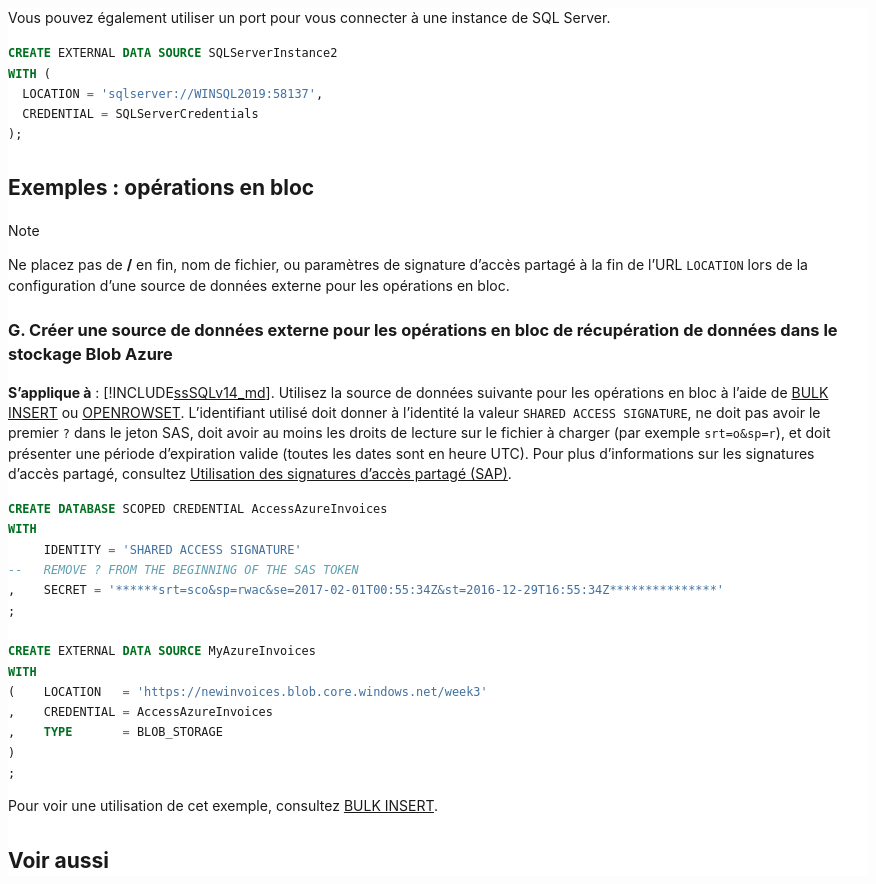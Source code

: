 Vous pouvez également utiliser un port pour vous connecter à une instance de SQL Server.

```sql
CREATE EXTERNAL DATA SOURCE SQLServerInstance2
WITH (
  LOCATION = 'sqlserver://WINSQL2019:58137',
  CREDENTIAL = SQLServerCredentials
);

```

## <a name="examples-bulk-operations"></a>Exemples : opérations en bloc

> [!NOTE]
> Ne placez pas de **/** en fin, nom de fichier, ou paramètres de signature d’accès partagé à la fin de l’URL `LOCATION` lors de la configuration d’une source de données externe pour les opérations en bloc.

### <a name="g-create-an-external-data-source-for-bulk-operations-retrieving-data-from-azure-blob-storage"></a>G. Créer une source de données externe pour les opérations en bloc de récupération de données dans le stockage Blob Azure

**S’applique à** : [!INCLUDE[ssSQLv14_md](../../includes/sssqlv14-md.md)].
Utilisez la source de données suivante pour les opérations en bloc à l’aide de [BULK INSERT][bulk_insert] ou [OPENROWSET][openrowset]. L’identifiant utilisé doit donner à l’identité la valeur `SHARED ACCESS SIGNATURE`, ne doit pas avoir le premier `?` dans le jeton SAS, doit avoir au moins les droits de lecture sur le fichier à charger (par exemple `srt=o&sp=r`), et doit présenter une période d’expiration valide (toutes les dates sont en heure UTC). Pour plus d’informations sur les signatures d’accès partagé, consultez [Utilisation des signatures d’accès partagé (SAP)][sas_token].

```sql
CREATE DATABASE SCOPED CREDENTIAL AccessAzureInvoices
WITH
     IDENTITY = 'SHARED ACCESS SIGNATURE'
--   REMOVE ? FROM THE BEGINNING OF THE SAS TOKEN
,    SECRET = '******srt=sco&sp=rwac&se=2017-02-01T00:55:34Z&st=2016-12-29T16:55:34Z***************'
;

CREATE EXTERNAL DATA SOURCE MyAzureInvoices
WITH
(    LOCATION   = 'https://newinvoices.blob.core.windows.net/week3'
,    CREDENTIAL = AccessAzureInvoices
,    TYPE       = BLOB_STORAGE
)
;
```

Pour voir une utilisation de cet exemple, consultez [BULK INSERT][bulk_insert_example].

## <a name="see-also"></a>Voir aussi


[bulk_insert]: https://docs.microsoft.com/sql/t-sql/statements/bulk-insert-transact-sql
[bulk_insert_example]: https://docs.microsoft.com/sql/t-sql/statements/bulk-insert-transact-sql#f-importing-data-from-a-file-in-azure-blob-storage
[openrowset]: https://docs.microsoft.com/sql/t-sql/functions/openrowset-transact-sql
[create_dsc]: https://docs.microsoft.com/sql/t-sql/statements/create-database-scoped-credential-transact-sql
[create_eff]: https://docs.microsoft.com/sql/t-sql/statements/create-external-file-format-transact-sql
[create_etb]: https://docs.microsoft.com/sql/t-sql/statements/create-external-table-transact-sql
[create_etb_as_sel]: https://docs.microsoft.com/sql/t-sql/statements/create-external-table-as-select-transact-sql?view=azure-sqldw-latest
[create_tbl_as_sel]: https://docs.microsoft.com/sql/t-sql/statements/create-table-as-select-azure-sql-data-warehouse?view=azure-sqldw-latest
[alter_eds]: https://docs.microsoft.com/sql/t-sql/statements/alter-external-data-source-transact-sql
[cat_eds]: https://docs.microsoft.com/sql/relational-databases/system-catalog-views/sys-external-data-sources-transact-sql
[intro_pb]: https://docs.microsoft.com/sql/relational-databases/polybase/polybase-guide
[mongodb_pb]: https://docs.microsoft.com/sql/relational-databases/polybase/polybase-configure-mongodb
[connection_options]: https://docs.microsoft.com/sql/relational-databases/native-client/applications/using-connection-string-keywords-with-sql-server-native-client
[hint_pb]: https://docs.microsoft.com/sql/relational-databases/polybase/polybase-pushdown-computation#force-pushdown
[sas_token]: https://docs.microsoft.com/azure/storage/storage-dotnet-shared-access-signature-part-1
[bulk_insert]: https://docs.microsoft.com/sql/t-sql/statements/bulk-insert-transact-sql
[bulk_insert_example]: https://docs.microsoft.com/sql/t-sql/statements/bulk-insert-transact-sql#f-importing-data-from-a-file-in-azure-blob-storage
[openrowset]: https://docs.microsoft.com/sql/t-sql/functions/openrowset-transact-sql
[create_dsc]: https://docs.microsoft.com/sql/t-sql/statements/create-database-scoped-credential-transact-sql
[create_etb]: https://docs.microsoft.com/sql/t-sql/statements/create-external-data-source
[alter_eds]: https://docs.microsoft.com/sql/t-sql/statements/alter-external-data-source-transact-sql
[cat_eds]: https://docs.microsoft.com/sql/relational-databases/system-catalog-views/sys-external-data-sources-transact-sql
[intro_pb]: https://docs.microsoft.com/sql/relational-databases/polybase/polybase-guide
[mongodb_pb]: https://docs.microsoft.com/sql/relational-databases/polybase/polybase-configure-mongodb
[connection_options]: https://docs.microsoft.com/sql/relational-databases/native-client/applications/using-connection-string-keywords-with-sql-server-native-client
[hint_pb]: https://docs.microsoft.com/sql/relational-databases/polybase/polybase-pushdown-computation#force-pushdown
[intro_eq]: https://azure.microsoft.com/documentation/articles/sql-database-elastic-query-overview/
[remote_eq]: https://azure.microsoft.com/documentation/articles/sql-database-elastic-query-getting-started-vertical/
[remote_eq_tutorial]: https://azure.microsoft.com/documentation/articles/sql-database-elastic-query-getting-started-vertical/
[sharded_eq]: https://azure.microsoft.com/documentation/articles/sql-database-elastic-query-getting-started/
[sharded_eq_tutorial]: https://azure.microsoft.com/documentation/articles/sql-database-elastic-query-getting-started/
[azure_ad]: https://docs.microsoft.com/azure/data-lake-store/data-lake-store-authenticate-using-active-directory
[sas_token]: https://docs.microsoft.com/azure/storage/storage-dotnet-shared-access-signature-part-1
[bulk_insert]: https://docs.microsoft.com/sql/t-sql/statements/bulk-insert-transact-sql
[bulk_insert_example]: https://docs.microsoft.com/sql/t-sql/statements/bulk-insert-transact-sql#f-importing-data-from-a-file-in-azure-blob-storage
[openrowset]: https://docs.microsoft.com/sql/t-sql/functions/openrowset-transact-sql
[create_dsc]: https://docs.microsoft.com/sql/t-sql/statements/create-database-scoped-credential-transact-sql
[create_eff]: https://docs.microsoft.com/sql/t-sql/statements/create-external-file-format-transact-sql
[create_etb]: https://docs.microsoft.com/sql/t-sql/statements/create-external-data-source
[create_etb_as_sel]: https://docs.microsoft.com/sql/t-sql/statements/create-external-table-as-select-transact-sql?view=azure-sqldw-latest
[create_tbl_as_sel]: https://docs.microsoft.com/sql/t-sql/statements/create-table-as-select-azure-sql-data-warehouse?view=azure-sqldw-latest
[alter_eds]: https://docs.microsoft.com/sql/t-sql/statements/alter-external-data-source-transact-sql
[cat_eds]: https://docs.microsoft.com/sql/relational-databases/system-catalog-views/sys-external-data-sources-transact-sql
[intro_pb]: https://docs.microsoft.com/sql/relational-databases/polybase/polybase-guide
[mongodb_pb]: https://docs.microsoft.com/sql/relational-databases/polybase/polybase-configure-mongodb
[connection_options]: https://docs.microsoft.com/sql/relational-databases/native-client/applications/using-connection-string-keywords-with-sql-server-native-client
[hint_pb]: https://docs.microsoft.com/sql/relational-databases/polybase/polybase-pushdown-computation#force-pushdown
[intro_eq]: https://azure.microsoft.com/documentation/articles/sql-database-elastic-query-overview/
[remote_eq]: https://azure.microsoft.com/documentation/articles/sql-database-elastic-query-getting-started-vertical/
[remote_eq_tutorial]: https://azure.microsoft.com/documentation/articles/sql-database-elastic-query-getting-started-vertical/
[sharded_eq]: https://azure.microsoft.com/documentation/articles/sql-database-elastic-query-getting-started/
[sharded_eq_tutorial]: https://azure.microsoft.com/documentation/articles/sql-database-elastic-query-getting-started/
[azure_ad]: https://docs.microsoft.com/azure/data-lake-store/data-lake-store-authenticate-using-active-directory
[sas_token]: https://docs.microsoft.com/azure/storage/storage-dotnet-shared-access-signature-part-1
[bulk_insert]: https://docs.microsoft.com/sql/t-sql/statements/bulk-insert-transact-sql
[bulk_insert_example]: https://docs.microsoft.com/sql/t-sql/statements/bulk-insert-transact-sql#f-importing-data-from-a-file-in-azure-blob-storage
[openrowset]: https://docs.microsoft.com/sql/t-sql/functions/openrowset-transact-sql
[create_dsc]: https://docs.microsoft.com/sql/t-sql/statements/create-database-scoped-credential-transact-sql
[create_eff]: https://docs.microsoft.com/sql/t-sql/statements/create-external-file-format-transact-sql
[create_etb]: https://docs.microsoft.com/sql/t-sql/statements/create-external-data-source
[create_etb_as_sel]: https://docs.microsoft.com/sql/t-sql/statements/create-external-table-as-select-transact-sql?view=azure-sqldw-latest
[create_tbl_as_sel]: https://docs.microsoft.com/sql/t-sql/statements/create-table-as-select-azure-sql-data-warehouse?view=azure-sqldw-latest
[alter_eds]: https://docs.microsoft.com/sql/t-sql/statements/alter-external-data-source-transact-sql
[cat_eds]: https://docs.microsoft.com/sql/relational-databases/system-catalog-views/sys-external-data-sources-transact-sql
[intro_pb]: https://docs.microsoft.com/sql/relational-databases/polybase/polybase-guide
[mongodb_pb]: https://docs.microsoft.com/sql/relational-databases/polybase/polybase-configure-mongodb
[connection_options]: https://docs.microsoft.com/sql/relational-databases/native-client/applications/using-connection-string-keywords-with-sql-server-native-client
[hint_pb]: https://docs.microsoft.com/sql/relational-databases/polybase/polybase-pushdown-computation#force-pushdown
[intro_eq]: https://azure.microsoft.com/documentation/articles/sql-database-elastic-query-overview/
[remote_eq]: https://azure.microsoft.com/documentation/articles/sql-database-elastic-query-getting-started-vertical/
[remote_eq_tutorial]: https://azure.microsoft.com/documentation/articles/sql-database-elastic-query-getting-started-vertical/
[sharded_eq]: https://azure.microsoft.com/documentation/articles/sql-database-elastic-query-getting-started/
[sharded_eq_tutorial]: https://azure.microsoft.com/documentation/articles/sql-database-elastic-query-getting-started/
[azure_ad]: https://docs.microsoft.com/azure/data-lake-store/data-lake-store-authenticate-using-active-directory
[sas_token]: https://docs.microsoft.com/azure/storage/storage-dotnet-shared-access-signature-part-1